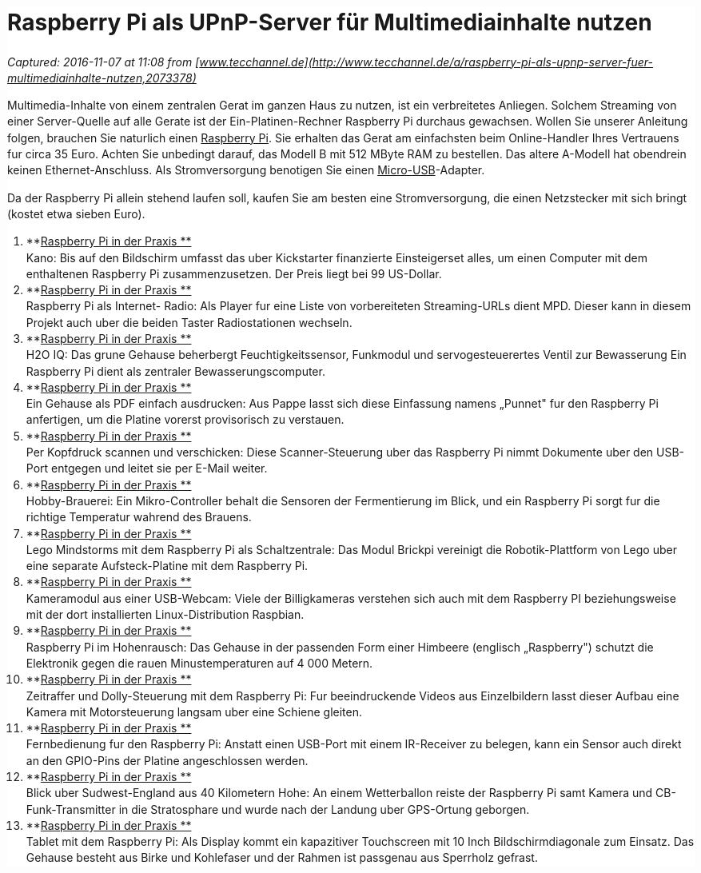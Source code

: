 # Raspberry Pi als UPnP-Server für Multimediainhalte nutzen

_Captured: 2016-11-07 at 11:08 from [www.tecchannel.de](http://www.tecchannel.de/a/raspberry-pi-als-upnp-server-fuer-multimediainhalte-nutzen,2073378)_

Multimedia-Inhalte von einem zentralen Gerat im ganzen Haus zu nutzen, ist ein verbreitetes Anliegen. Solchem Streaming von einer Server-Quelle auf alle Gerate ist der Ein-Platinen-Rechner Raspberry Pi durchaus gewachsen. Wollen Sie unserer Anleitung folgen, brauchen Sie naturlich einen [Raspberry Pi](http://www.tecchannel.de/pc_mobile/peripherie/2059184/raspberry_pi_als_mediacenter_einrichten/index.html). Sie erhalten das Gerat am einfachsten beim Online-Handler Ihres Vertrauens fur circa 35 Euro. Achten Sie unbedingt darauf, das Modell B mit 512 MByte RAM zu bestellen. Das altere A-Modell hat obendrein keinen Ethernet-Anschluss. Als Stromversorgung benotigen Sie einen [Micro-USB](http://www.tecchannel.de/pc_mobile/news/2033761/einheits_netzteil_fuer_handys_praesentiert/index.html)-Adapter.

Da der Raspberry Pi allein stehend laufen soll, kaufen Sie am besten eine Stromversorgung, die einen Netzstecker mit sich bringt (kostet etwa sieben Euro).

  1. **[Raspberry Pi in der Praxis **](http://www.tecchannel.de/g/raspberry-pi-in-der-praxis,37728,2)  
Kano: Bis auf den Bildschirm umfasst das uber Kickstarter finanzierte Einsteigerset alles, um einen Computer mit dem enthaltenen Raspberry Pi zusammenzusetzen. Der Preis liegt bei 99 US-Dollar.
  2. **[Raspberry Pi in der Praxis **](http://www.tecchannel.de/g/raspberry-pi-in-der-praxis,37728,3)  
Raspberry Pi als Internet- Radio: Als Player fur eine Liste von vorbereiteten Streaming-URLs dient MPD. Dieser kann in diesem Projekt auch uber die beiden Taster Radiostationen wechseln.
  3. **[Raspberry Pi in der Praxis **](http://www.tecchannel.de/g/raspberry-pi-in-der-praxis,37728,4)  
H2O IQ: Das grune Gehause beherbergt Feuchtigkeitssensor, Funkmodul und servogesteuerertes Ventil zur Bewasserung Ein Raspberry Pi dient als zentraler Bewasserungscomputer.
  4. **[Raspberry Pi in der Praxis **](http://www.tecchannel.de/g/raspberry-pi-in-der-praxis,37728,5)  
Ein Gehause als PDF einfach ausdrucken: Aus Pappe lasst sich diese Einfassung namens „Punnet" fur den Raspberry Pi anfertigen, um die Platine vorerst provisorisch zu verstauen.
  5. **[Raspberry Pi in der Praxis **](http://www.tecchannel.de/g/raspberry-pi-in-der-praxis,37728,6)  
Per Kopfdruck scannen und verschicken: Diese Scanner-Steuerung uber das Raspberry Pi nimmt Dokumente uber den USB-Port entgegen und leitet sie per E-Mail weiter.
  6. **[Raspberry Pi in der Praxis **](http://www.tecchannel.de/g/raspberry-pi-in-der-praxis,37728,7)  
Hobby-Brauerei: Ein Mikro-Controller behalt die Sensoren der Fermentierung im Blick, und ein Raspberry Pi sorgt fur die richtige Temperatur wahrend des Brauens.
  7. **[Raspberry Pi in der Praxis **](http://www.tecchannel.de/g/raspberry-pi-in-der-praxis,37728,8)  
Lego Mindstorms mit dem Raspberry Pi als Schaltzentrale: Das Modul Brickpi vereinigt die Robotik-Plattform von Lego uber eine separate Aufsteck-Platine mit dem Raspberry Pi.
  8. **[Raspberry Pi in der Praxis **](http://www.tecchannel.de/g/raspberry-pi-in-der-praxis,37728,9)  
Kameramodul aus einer USB-Webcam: Viele der Billigkameras verstehen sich auch mit dem Raspberry PI beziehungsweise mit der dort installierten Linux-Distribution Raspbian.
  9. **[Raspberry Pi in der Praxis **](http://www.tecchannel.de/g/raspberry-pi-in-der-praxis,37728,10)  
Raspberry Pi im Hohenrausch: Das Gehause in der passenden Form einer Himbeere (englisch „Raspberry") schutzt die Elektronik gegen die rauen Minustemperaturen auf 4 000 Metern.
  10. **[Raspberry Pi in der Praxis **](http://www.tecchannel.de/g/raspberry-pi-in-der-praxis,37728,11)  
Zeitraffer und Dolly-Steuerung mit dem Raspberry Pi: Fur beeindruckende Videos aus Einzelbildern lasst dieser Aufbau eine Kamera mit Motorsteuerung langsam uber eine Schiene gleiten.
  11. **[Raspberry Pi in der Praxis **](http://www.tecchannel.de/g/raspberry-pi-in-der-praxis,37728,12)  
Fernbedienung fur den Raspberry Pi: Anstatt einen USB-Port mit einem IR-Receiver zu belegen, kann ein Sensor auch direkt an den GPIO-Pins der Platine angeschlossen werden.
  12. **[Raspberry Pi in der Praxis **](http://www.tecchannel.de/g/raspberry-pi-in-der-praxis,37728,13)  
Blick uber Sudwest-England aus 40 Kilometern Hohe: An einem Wetterballon reiste der Raspberry Pi samt Kamera und CB-Funk-Transmitter in die Stratosphare und wurde nach der Landung uber GPS-Ortung geborgen.
  13. **[Raspberry Pi in der Praxis **](http://www.tecchannel.de/g/raspberry-pi-in-der-praxis,37728,14)  
Tablet mit dem Raspberry Pi: Als Display kommt ein kapazitiver Touchscreen mit 10 Inch Bildschirmdiagonale zum Einsatz. Das Gehause besteht aus Birke und Kohlefaser und der Rahmen ist passgenau aus Sperrholz gefrast.